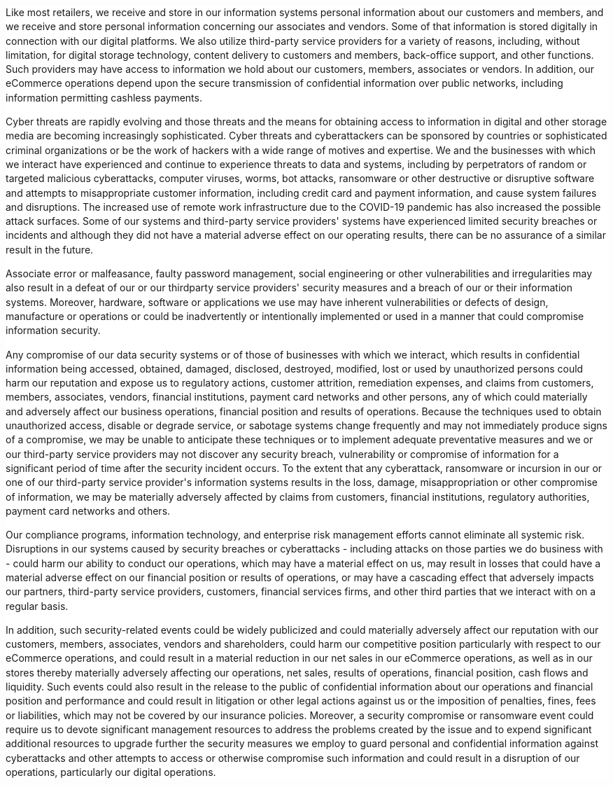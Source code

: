 <p>Like most retailers, we receive and store in our information systems personal information about our customers and members, and we receive and store personal information concerning our associates and vendors. Some of that information is stored digitally in connection with our digital platforms. We also utilize third-party service providers for a variety of reasons, including, without limitation, for digital storage technology, content delivery to customers and members, back-office support, and other functions. Such providers may have access to information we hold about our customers, members, associates or vendors. In addition, our eCommerce operations depend upon the secure transmission of confidential information over public networks, including information permitting cashless payments.</p>
<p>Cyber threats are rapidly evolving and those threats and the means for obtaining access to information in digital and other storage media are becoming increasingly sophisticated. Cyber threats and cyberattackers can be sponsored by countries or sophisticated criminal organizations or be the work of hackers with a wide range of motives and expertise. We and the businesses with which we interact have experienced and continue to experience threats to data and systems, including by perpetrators of random or targeted malicious cyberattacks, computer viruses, worms, bot attacks, ransomware or other destructive or disruptive software and attempts to misappropriate customer information, including credit card and payment information, and cause system failures and disruptions. The increased use of remote work infrastructure due to the COVID-19 pandemic has also increased the possible attack surfaces. Some of our systems and third-party service providers' systems have experienced limited security breaches or incidents and although they did not have a material adverse effect on our operating results, there can be no assurance of a similar result in the future.</p>
<p>Associate error or malfeasance, faulty password management, social engineering or other vulnerabilities and irregularities may also result in a defeat of our or our thirdparty service providers' security measures and a breach of our or their information systems. Moreover, hardware, software or applications we use may have inherent vulnerabilities or defects of design, manufacture or operations or could be inadvertently or intentionally implemented or used in a manner that could compromise information security.</p>
<p>Any compromise of our data security systems or of those of businesses with which we interact, which results in confidential information being accessed, obtained, damaged, disclosed, destroyed, modified, lost or used by unauthorized persons could harm our reputation and expose us to regulatory actions, customer attrition, remediation expenses, and claims from customers, members, associates, vendors, financial institutions, payment card networks and other persons, any of which could materially and adversely affect our business operations, financial position and results of operations. Because the techniques used to obtain unauthorized access, disable or degrade service, or sabotage systems change frequently and may not immediately produce signs of a compromise, we may be unable to anticipate these techniques or to implement adequate preventative measures and we or our third-party service providers may not discover any security breach, vulnerability or compromise of information for a significant period of time after the security incident occurs. To the extent that any cyberattack, ransomware or incursion in our or one of our third-party service provider's information systems results in the loss, damage, misappropriation or other compromise of information, we may be materially adversely affected by claims from customers, financial institutions, regulatory authorities, payment card networks and others.</p>
<p>Our compliance programs, information technology, and enterprise risk management efforts cannot eliminate all systemic risk. Disruptions in our systems caused by security breaches or cyberattacks - including attacks on those parties we do business with - could harm our ability to conduct our operations, which may have a material effect on us, may result in losses that could have a material adverse effect on our financial position or results of operations, or may have a cascading effect that adversely impacts our partners, third-party service providers, customers, financial services firms, and other third parties that we interact with on a regular basis.</p>
<p>In addition, such security-related events could be widely publicized and could materially adversely affect our reputation with our customers, members, associates, vendors and shareholders, could harm our competitive position particularly with respect to our eCommerce operations, and could result in a material reduction in our net sales in our eCommerce operations, as well as in our stores thereby materially adversely affecting our operations, net sales, results of operations, financial position, cash flows and liquidity. Such events could also result in the release to the public of confidential information about our operations and financial position and performance and could result in litigation or other legal actions against us or the imposition of penalties, fines, fees or liabilities, which may not be covered by our insurance policies. Moreover, a security compromise or ransomware event could require us to devote significant management resources to address the problems created by the issue and to expend significant additional resources to upgrade further the security measures we employ to guard personal and confidential information against cyberattacks and other attempts to access or otherwise compromise such information and could result in a disruption of our operations, particularly our digital operations.</p>